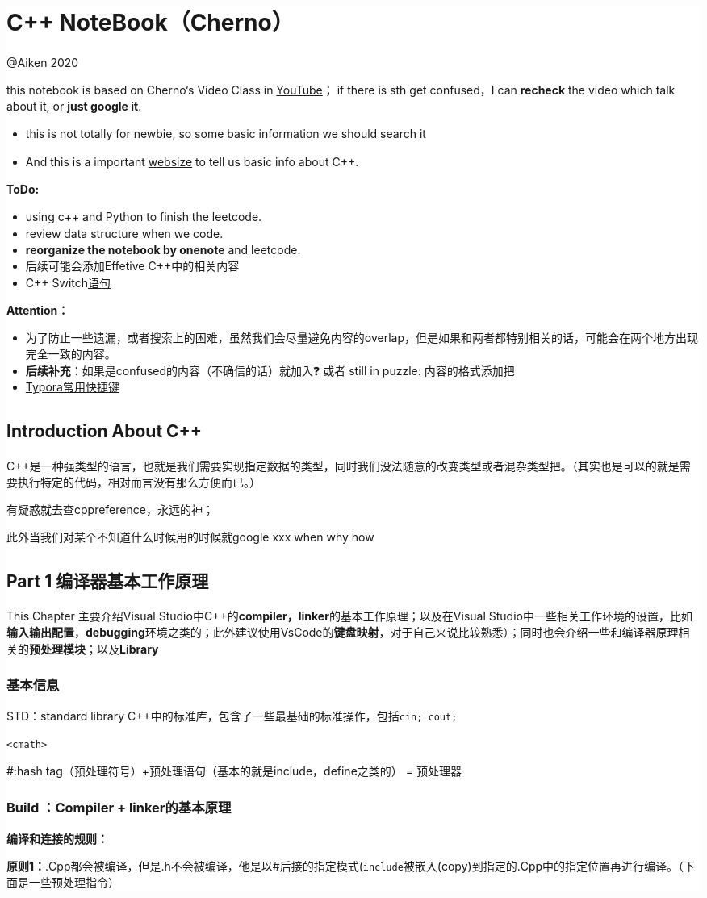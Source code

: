 # C++ NoteBook（Cherno）

@Aiken 2020

this notebook is based on Cherno‘s Video Class in
[YouTube](https://www.youtube.com/watch?v=wXBcwHwIt_I&list=PLlrATfBNZ98dudnM48yfGUldqGD0S4FFb&index=62&ab_channel=TheCherno)；
if there is sth get confused，I can **recheck** the video which talk about it,
or **just google it**.

- this is not totally for newbie, so some basic information we should search it

- And this is a important [websize](https://zh.cppreference.com/w/%E9%A6%96%E9%A1%B5)
to tell us basic info about C++.

**ToDo:**

- using c++ and Python to finish the leetcode.
- review data structure when we code.
- **reorganize the notebook by onenote** and leetcode.
- 后续可能会添加Effetive C++中的相关内容
- C++ Switch[语句](https://www.runoob.com/cplusplus/cpp-switch.html)

**Attention：**

- 为了防止一些遗漏，或者搜索上的困难，虽然我们会尽量避免内容的overlap，但是如果和两者都特别相关的话，可能会在两个地方出现完全一致的内容。
- **后续补充**：如果是confused的内容（不确信的话）就加入:question:  或者 still in puzzle: 内容的格式添加把
- [Typora常用快捷键](https://support.typora.io/Shortcut-Keys/#change-shortcut-keys)

## Introduction About C++

C++是一种强类型的语言，也就是我们需要实现指定数据的类型，同时我们没法随意的改变类型或者混杂类型把。（其实也是可以的就是需要执行特定的代码，相对而言没有那么方便而已。）

有疑惑就去查cppreference，永远的神；

此外当我们对某个不知道什么时候用的时候就google xxx when why how

## Part 1 编译器基本工作原理

This Chapter 主要介绍Visual Studio中C++的**compiler，linker**的基本工作原理；以及在Visual Studio中一些相关工作环境的设置，比如**输入输出配置**，**debugging**环境之类的；此外建议使用VsCode的**键盘映射**，对于自己来说比较熟悉）；同时也会介绍一些和编译器原理相关的**预处理模块**；以及**Library**

### 基本信息

STD：standard library C++中的标准库，包含了一些最基础的标准操作，包括`cin; cout;`

`<cmath>`

\#\:hash tag（预处理符号）+预处理语句（基本的就是include，define之类的） = 预处理器

### Build ：Compiler + linker的基本原理

**编译和连接的规则：**

**原则1：**.Cpp都会被编译，但是.h不会被编译，他是以#后接的指定模式(`include`被嵌入(copy)到指定的.Cpp中的指定位置再进行编译。（下面是一些预处理指令）
